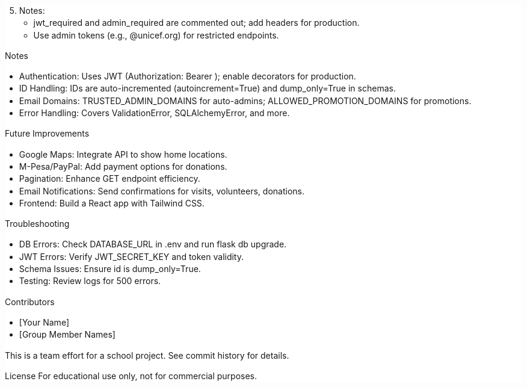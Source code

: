 
5. Notes:
   - jwt_required and admin_required are commented out; add headers for production.
   - Use admin tokens (e.g., @unicef.org) for restricted endpoints.

Notes
- Authentication: Uses JWT (Authorization: Bearer <token>); enable decorators for production.
- ID Handling: IDs are auto-incremented (autoincrement=True) and dump_only=True in schemas.
- Email Domains: TRUSTED_ADMIN_DOMAINS for auto-admins; ALLOWED_PROMOTION_DOMAINS for promotions.
- Error Handling: Covers ValidationError, SQLAlchemyError, and more.

Future Improvements
- Google Maps: Integrate API to show home locations.
- M-Pesa/PayPal: Add payment options for donations.
- Pagination: Enhance GET endpoint efficiency.
- Email Notifications: Send confirmations for visits, volunteers, donations.
- Frontend: Build a React app with Tailwind CSS.

Troubleshooting
- DB Errors: Check DATABASE_URL in .env and run flask db upgrade.
- JWT Errors: Verify JWT_SECRET_KEY and token validity.
- Schema Issues: Ensure id is dump_only=True.
- Testing: Review logs for 500 errors.

Contributors
- [Your Name]
- [Group Member Names]

This is a team effort for a school project. See commit history for details.

License
For educational use only, not for commercial purposes.
